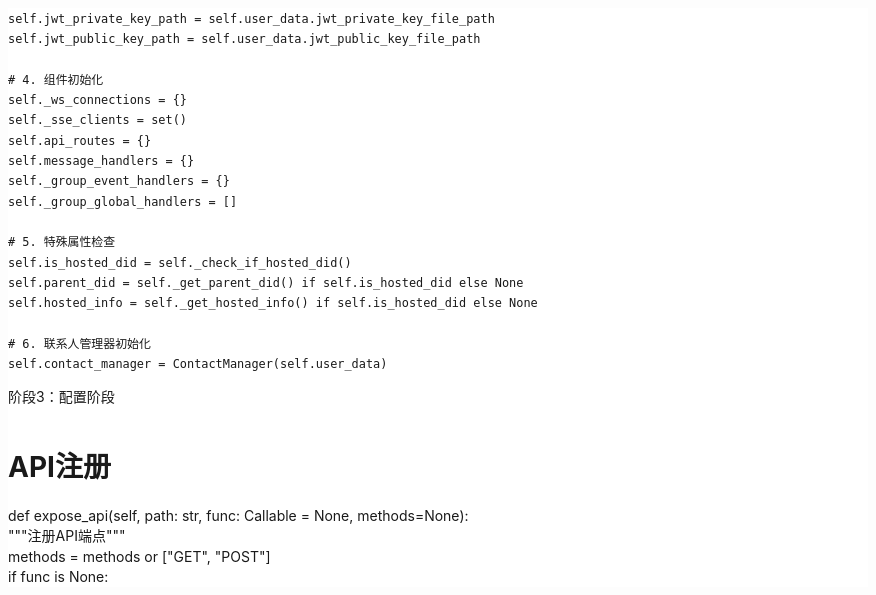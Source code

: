     self.jwt_private_key_path = self.user_data.jwt_private_key_file_path                                                                                                                                                         
    self.jwt_public_key_path = self.user_data.jwt_public_key_file_path                                                                                                                                                           
                                                                                                                                                                                                                                 
    # 4. 组件初始化                                                                                                                                                                                                              
    self._ws_connections = {}                                                                                                                                                                                                    
    self._sse_clients = set()                                                                                                                                                                                                    
    self.api_routes = {}                                                                                                                                                                                                         
    self.message_handlers = {}                                                                                                                                                                                                   
    self._group_event_handlers = {}                                                                                                                                                                                              
    self._group_global_handlers = []                                                                                                                                                                                             
                                                                                                                                                                                                                                 
    # 5. 特殊属性检查                                                                                                                                                                                                            
    self.is_hosted_did = self._check_if_hosted_did()                                                                                                                                                                             
    self.parent_did = self._get_parent_did() if self.is_hosted_did else None                                                                                                                                                     
    self.hosted_info = self._get_hosted_info() if self.is_hosted_did else None                                                                                                                                                   
                                                                                                                                                                                                                                 
    # 6. 联系人管理器初始化                                                                                                                                                                                                      
    self.contact_manager = ContactManager(self.user_data)                                                                                                                                                                        
                                                                                                                                                                                                                                 

阶段3：配置阶段                                                                                                                                                                                                                  

                                                                                                                                                                                                                                 
# API注册                                                                                                                                                                                                                        
def expose_api(self, path: str, func: Callable = None, methods=None):                                                                                                                                                            
    """注册API端点"""                                                                                                                                                                                                            
    methods = methods or ["GET", "POST"]                                                                                                                                                                                         
    if func is None:                                                                                                                                                                                                             